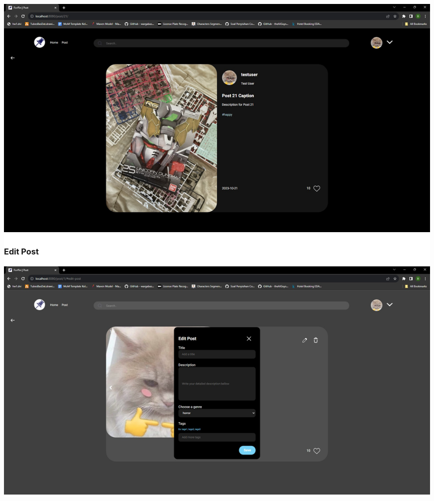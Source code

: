 ![Detail Post Page](./screenshots/detail_post2.jpg)

### Edit Post

![Edit Post Page](./screenshots/edit_post1.jpg)